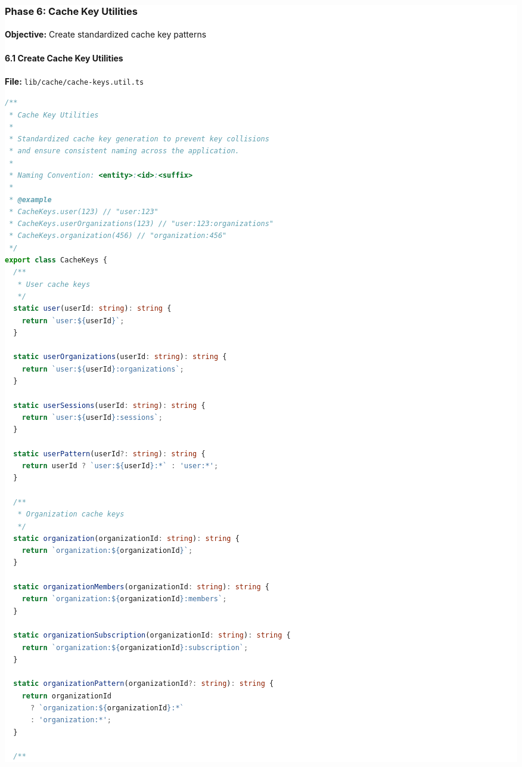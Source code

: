 ### Phase 6: Cache Key Utilities

**Objective:** Create standardized cache key patterns

#### 6.1 Create Cache Key Utilities

**File:** `lib/cache/cache-keys.util.ts`

```typescript
/**
 * Cache Key Utilities
 *
 * Standardized cache key generation to prevent key collisions
 * and ensure consistent naming across the application.
 *
 * Naming Convention: <entity>:<id>:<suffix>
 *
 * @example
 * CacheKeys.user(123) // "user:123"
 * CacheKeys.userOrganizations(123) // "user:123:organizations"
 * CacheKeys.organization(456) // "organization:456"
 */
export class CacheKeys {
  /**
   * User cache keys
   */
  static user(userId: string): string {
    return `user:${userId}`;
  }

  static userOrganizations(userId: string): string {
    return `user:${userId}:organizations`;
  }

  static userSessions(userId: string): string {
    return `user:${userId}:sessions`;
  }

  static userPattern(userId?: string): string {
    return userId ? `user:${userId}:*` : 'user:*';
  }

  /**
   * Organization cache keys
   */
  static organization(organizationId: string): string {
    return `organization:${organizationId}`;
  }

  static organizationMembers(organizationId: string): string {
    return `organization:${organizationId}:members`;
  }

  static organizationSubscription(organizationId: string): string {
    return `organization:${organizationId}:subscription`;
  }

  static organizationPattern(organizationId?: string): string {
    return organizationId
      ? `organization:${organizationId}:*`
      : 'organization:*';
  }

  /**
```